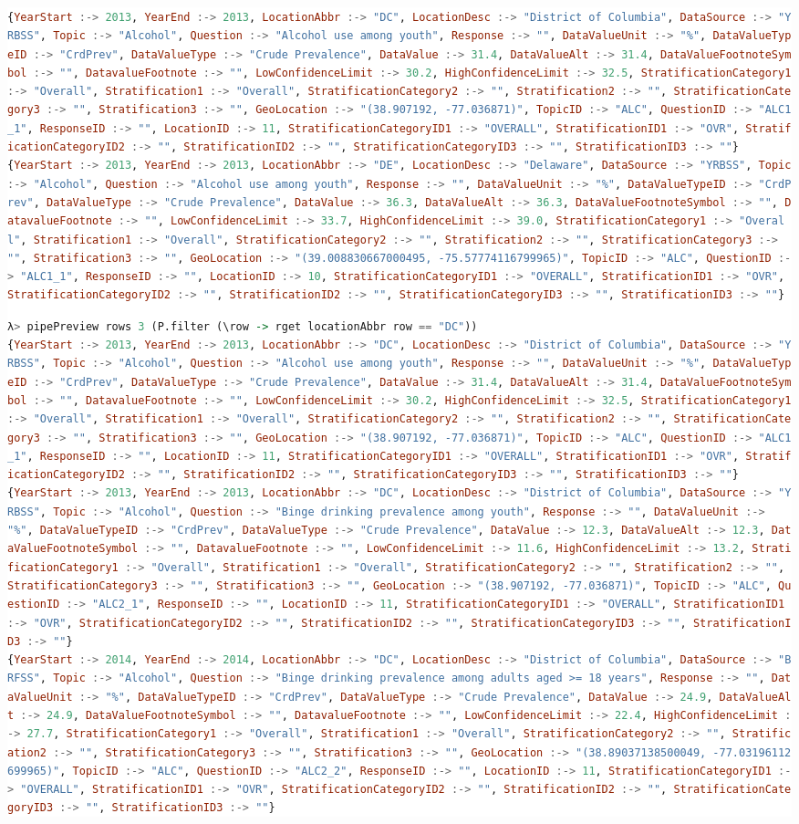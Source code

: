 ```haskell
{YearStart :-> 2013, YearEnd :-> 2013, LocationAbbr :-> "DC", LocationDesc :-> "District of Columbia", DataSource :-> "YRBSS", Topic :-> "Alcohol", Question :-> "Alcohol use among youth", Response :-> "", DataValueUnit :-> "%", DataValueTypeID :-> "CrdPrev", DataValueType :-> "Crude Prevalence", DataValue :-> 31.4, DataValueAlt :-> 31.4, DataValueFootnoteSymbol :-> "", DatavalueFootnote :-> "", LowConfidenceLimit :-> 30.2, HighConfidenceLimit :-> 32.5, StratificationCategory1 :-> "Overall", Stratification1 :-> "Overall", StratificationCategory2 :-> "", Stratification2 :-> "", StratificationCategory3 :-> "", Stratification3 :-> "", GeoLocation :-> "(38.907192, -77.036871)", TopicID :-> "ALC", QuestionID :-> "ALC1_1", ResponseID :-> "", LocationID :-> 11, StratificationCategoryID1 :-> "OVERALL", StratificationID1 :-> "OVR", StratificationCategoryID2 :-> "", StratificationID2 :-> "", StratificationCategoryID3 :-> "", StratificationID3 :-> ""}
{YearStart :-> 2013, YearEnd :-> 2013, LocationAbbr :-> "DE", LocationDesc :-> "Delaware", DataSource :-> "YRBSS", Topic :-> "Alcohol", Question :-> "Alcohol use among youth", Response :-> "", DataValueUnit :-> "%", DataValueTypeID :-> "CrdPrev", DataValueType :-> "Crude Prevalence", DataValue :-> 36.3, DataValueAlt :-> 36.3, DataValueFootnoteSymbol :-> "", DatavalueFootnote :-> "", LowConfidenceLimit :-> 33.7, HighConfidenceLimit :-> 39.0, StratificationCategory1 :-> "Overall", Stratification1 :-> "Overall", StratificationCategory2 :-> "", Stratification2 :-> "", StratificationCategory3 :-> "", Stratification3 :-> "", GeoLocation :-> "(39.008830667000495, -75.57774116799965)", TopicID :-> "ALC", QuestionID :-> "ALC1_1", ResponseID :-> "", LocationID :-> 10, StratificationCategoryID1 :-> "OVERALL", StratificationID1 :-> "OVR", StratificationCategoryID2 :-> "", StratificationID2 :-> "", StratificationCategoryID3 :-> "", StratificationID3 :-> ""}
```

```haskell
λ> pipePreview rows 3 (P.filter (\row -> rget locationAbbr row == "DC"))
{YearStart :-> 2013, YearEnd :-> 2013, LocationAbbr :-> "DC", LocationDesc :-> "District of Columbia", DataSource :-> "YRBSS", Topic :-> "Alcohol", Question :-> "Alcohol use among youth", Response :-> "", DataValueUnit :-> "%", DataValueTypeID :-> "CrdPrev", DataValueType :-> "Crude Prevalence", DataValue :-> 31.4, DataValueAlt :-> 31.4, DataValueFootnoteSymbol :-> "", DatavalueFootnote :-> "", LowConfidenceLimit :-> 30.2, HighConfidenceLimit :-> 32.5, StratificationCategory1 :-> "Overall", Stratification1 :-> "Overall", StratificationCategory2 :-> "", Stratification2 :-> "", StratificationCategory3 :-> "", Stratification3 :-> "", GeoLocation :-> "(38.907192, -77.036871)", TopicID :-> "ALC", QuestionID :-> "ALC1_1", ResponseID :-> "", LocationID :-> 11, StratificationCategoryID1 :-> "OVERALL", StratificationID1 :-> "OVR", StratificationCategoryID2 :-> "", StratificationID2 :-> "", StratificationCategoryID3 :-> "", StratificationID3 :-> ""}
{YearStart :-> 2013, YearEnd :-> 2013, LocationAbbr :-> "DC", LocationDesc :-> "District of Columbia", DataSource :-> "YRBSS", Topic :-> "Alcohol", Question :-> "Binge drinking prevalence among youth", Response :-> "", DataValueUnit :-> "%", DataValueTypeID :-> "CrdPrev", DataValueType :-> "Crude Prevalence", DataValue :-> 12.3, DataValueAlt :-> 12.3, DataValueFootnoteSymbol :-> "", DatavalueFootnote :-> "", LowConfidenceLimit :-> 11.6, HighConfidenceLimit :-> 13.2, StratificationCategory1 :-> "Overall", Stratification1 :-> "Overall", StratificationCategory2 :-> "", Stratification2 :-> "", StratificationCategory3 :-> "", Stratification3 :-> "", GeoLocation :-> "(38.907192, -77.036871)", TopicID :-> "ALC", QuestionID :-> "ALC2_1", ResponseID :-> "", LocationID :-> 11, StratificationCategoryID1 :-> "OVERALL", StratificationID1 :-> "OVR", StratificationCategoryID2 :-> "", StratificationID2 :-> "", StratificationCategoryID3 :-> "", StratificationID3 :-> ""}
{YearStart :-> 2014, YearEnd :-> 2014, LocationAbbr :-> "DC", LocationDesc :-> "District of Columbia", DataSource :-> "BRFSS", Topic :-> "Alcohol", Question :-> "Binge drinking prevalence among adults aged >= 18 years", Response :-> "", DataValueUnit :-> "%", DataValueTypeID :-> "CrdPrev", DataValueType :-> "Crude Prevalence", DataValue :-> 24.9, DataValueAlt :-> 24.9, DataValueFootnoteSymbol :-> "", DatavalueFootnote :-> "", LowConfidenceLimit :-> 22.4, HighConfidenceLimit :-> 27.7, StratificationCategory1 :-> "Overall", Stratification1 :-> "Overall", StratificationCategory2 :-> "", Stratification2 :-> "", StratificationCategory3 :-> "", Stratification3 :-> "", GeoLocation :-> "(38.89037138500049, -77.03196112699965)", TopicID :-> "ALC", QuestionID :-> "ALC2_2", ResponseID :-> "", LocationID :-> 11, StratificationCategoryID1 :-> "OVERALL", StratificationID1 :-> "OVR", StratificationCategoryID2 :-> "", StratificationID2 :-> "", StratificationCategoryID3 :-> "", StratificationID3 :-> ""}
```
